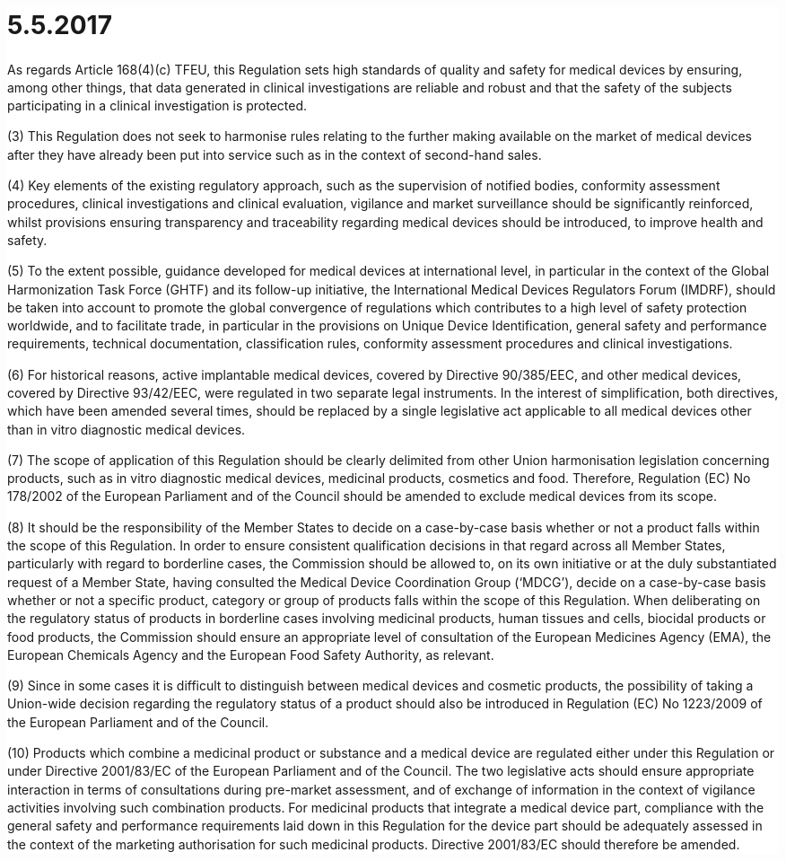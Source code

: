 # 5.5.2017

As regards Article 168(4)(c) TFEU, this Regulation sets high standards of quality and safety for medical devices by ensuring, among other things, that data generated in clinical investigations are reliable and robust and that the safety of the subjects participating in a clinical investigation is protected.

(3) This Regulation does not seek to harmonise rules relating to the further making available on the market of medical devices after they have already been put into service such as in the context of second-hand sales.

(4) Key elements of the existing regulatory approach, such as the supervision of notified bodies, conformity assessment procedures, clinical investigations and clinical evaluation, vigilance and market surveillance should be significantly reinforced, whilst provisions ensuring transparency and traceability regarding medical devices should be introduced, to improve health and safety.

(5) To the extent possible, guidance developed for medical devices at international level, in particular in the context of the Global Harmonization Task Force (GHTF) and its follow-up initiative, the International Medical Devices Regulators Forum (IMDRF), should be taken into account to promote the global convergence of regulations which contributes to a high level of safety protection worldwide, and to facilitate trade, in particular in the provisions on Unique Device Identification, general safety and performance requirements, technical documentation, classification rules, conformity assessment procedures and clinical investigations.

(6) For historical reasons, active implantable medical devices, covered by Directive 90/385/EEC, and other medical devices, covered by Directive 93/42/EEC, were regulated in two separate legal instruments. In the interest of simplification, both directives, which have been amended several times, should be replaced by a single legislative act applicable to all medical devices other than in vitro diagnostic medical devices.

(7) The scope of application of this Regulation should be clearly delimited from other Union harmonisation legislation concerning products, such as in vitro diagnostic medical devices, medicinal products, cosmetics and food. Therefore, Regulation (EC) No 178/2002 of the European Parliament and of the Council should be amended to exclude medical devices from its scope.

(8) It should be the responsibility of the Member States to decide on a case-by-case basis whether or not a product falls within the scope of this Regulation. In order to ensure consistent qualification decisions in that regard across all Member States, particularly with regard to borderline cases, the Commission should be allowed to, on its own initiative or at the duly substantiated request of a Member State, having consulted the Medical Device Coordination Group (‘MDCG’), decide on a case-by-case basis whether or not a specific product, category or group of products falls within the scope of this Regulation. When deliberating on the regulatory status of products in borderline cases involving medicinal products, human tissues and cells, biocidal products or food products, the Commission should ensure an appropriate level of consultation of the European Medicines Agency (EMA), the European Chemicals Agency and the European Food Safety Authority, as relevant.

(9) Since in some cases it is difficult to distinguish between medical devices and cosmetic products, the possibility of taking a Union-wide decision regarding the regulatory status of a product should also be introduced in Regulation (EC) No 1223/2009 of the European Parliament and of the Council.

(10) Products which combine a medicinal product or substance and a medical device are regulated either under this Regulation or under Directive 2001/83/EC of the European Parliament and of the Council. The two legislative acts should ensure appropriate interaction in terms of consultations during pre-market assessment, and of exchange of information in the context of vigilance activities involving such combination products. For medicinal products that integrate a medical device part, compliance with the general safety and performance requirements laid down in this Regulation for the device part should be adequately assessed in the context of the marketing authorisation for such medicinal products. Directive 2001/83/EC should therefore be amended.
